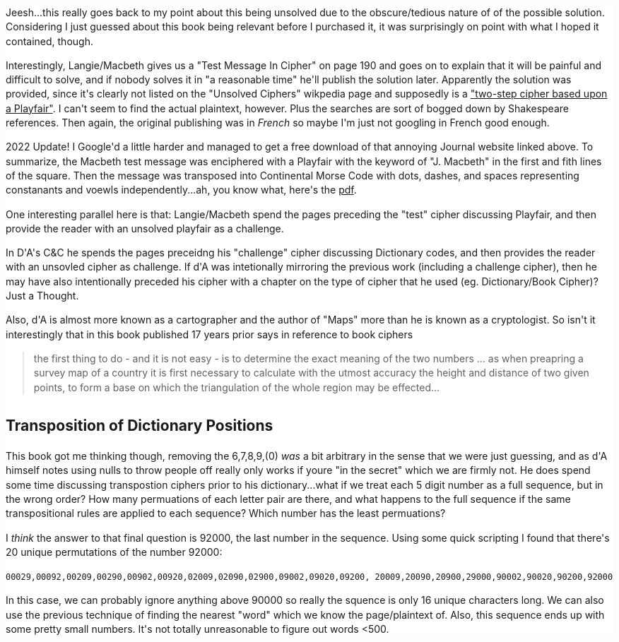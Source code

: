 Jeesh...this really goes back to my point about this being unsolved due to the obscure/tedious nature of of the possible solution. Considering I just guessed about this book being relevant before I purchased it, it was surprisingly on point with what I hoped it contained, though.

Interestingly, Langie/Macbeth gives us a "Test Message In Cipher" on page 190 and goes on to explain that it will be painful and difficult to solve, and if nobody solves it in "a reasonable time" he'll publish the solution later. Apparently the solution was provided, since it's clearly not listed on the "Unsolved Ciphers" wikpedia page and supposedly is a ["two-step cipher based upon a Playfair"](https://www.tandfonline.com/doi/abs/10.1080/0161-117991853891?journalCode=ucry20). I can't seem to find the actual plaintext, however. Plus the searches are sort of bogged down by Shakespeare  references. Then again, the original publishing was in _French_ so maybe I'm just not googling in French good enough.

2022 Update! I Google'd a little harder and managed to get a free download of that annoying Journal website linked above. To summarize, the Macbeth test message was enciphered with a Playfair with the keyword of "J. Macbeth" in the first and fith lines of the square. Then the message was transposed into Continental Morse Code with dots, dashes, and spaces representing constanants and voewls independently...ah, you know what, here's the [pdf](/assets/images/dagapeyeff/macbeth_test_message.pdf).

One interesting parallel here is that:
Langie/Macbeth spend the pages preceding the "test" cipher discussing Playfair, and then provide the reader with an unsolved playfair as a challenge.

In D'A's C&C he spends the pages preceidng his "challenge" cipher discussing Dictionary codes, and then provides the reader with an unsovled cipher as challenge.  If d'A was intetionally mirroring the previous work (including a challenge cipher), then he may have also intentionally preceded his cipher with a chapter on the type of cipher that he used (eg. Dictionary/Book Cipher)? Just a Thought.

Also, d'A is almost more known as a cartographer and the author of "Maps" more than he is known as a cryptologist. So isn't it interestingly that in this book published 17 years prior says in reference to book ciphers
> the first thing to do - and it is not easy - is to determine the exact meaning of the two numbers ... as when preapring a survey map of a country it is first necessary to calculate with the utmost accuracy the height and distance of two given points, to form a base on which the triangulation of the whole region may be effected...

## Transposition of Dictionary Positions
This book got me thinking though, removing the 6,7,8,9,(0) _was_ a bit arbitrary in the sense that we were just guessing, and as d'A himself notes using nulls to throw people off really only works if youre "in the secret" which we are firmly not. He does spend some time discussing transpostion ciphers prior to his dictionary...what if we treat each 5 digit number as a full sequence, but in the wrong order? How many permuations of each letter pair are there, and what happens to the full sequence if the same transpositional rules are applied to each sequence? Which number has the least permuations?

I _think_ the answer to that final question is 92000, the last number in the sequence. Using some quick scripting I found that there's 20 unique permutations of the number 92000: 
```
00029,00092,00209,00290,00902,00920,02009,02090,02900,09002,09020,09200, 20009,20090,20900,29000,90002,90020,90200,92000
```
In this case, we can probably ignore anything above 90000 so really the squence is only 16 unique characters long. We can also use the previous technique of finding the nearest "word" which we know the page/plaintext of. Also, this sequence ends up with some pretty small numbers. It's not totally unreasonable to figure out words <500.
